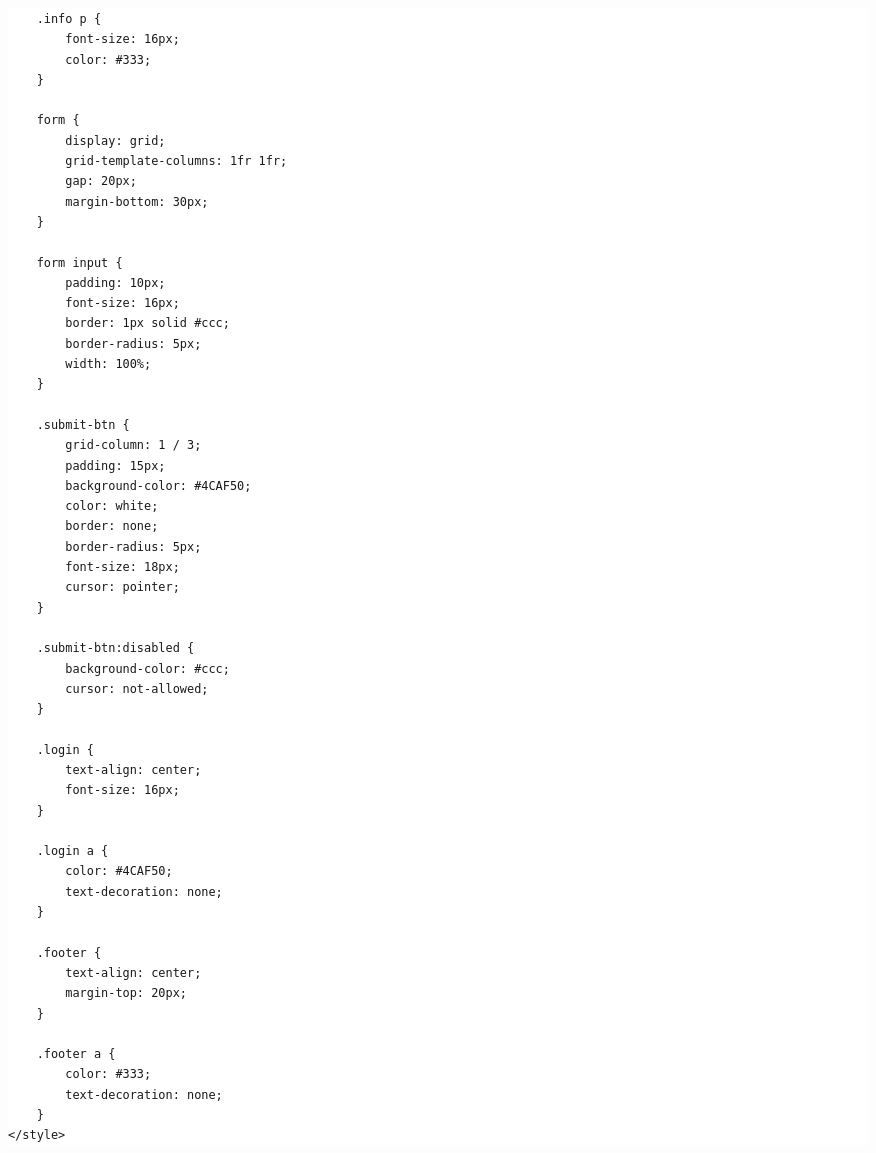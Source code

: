         .info p {
            font-size: 16px;
            color: #333;
        }

        form {
            display: grid;
            grid-template-columns: 1fr 1fr;
            gap: 20px;
            margin-bottom: 30px;
        }

        form input {
            padding: 10px;
            font-size: 16px;
            border: 1px solid #ccc;
            border-radius: 5px;
            width: 100%;
        }

        .submit-btn {
            grid-column: 1 / 3;
            padding: 15px;
            background-color: #4CAF50;
            color: white;
            border: none;
            border-radius: 5px;
            font-size: 18px;
            cursor: pointer;
        }

        .submit-btn:disabled {
            background-color: #ccc;
            cursor: not-allowed;
        }

        .login {
            text-align: center;
            font-size: 16px;
        }

        .login a {
            color: #4CAF50;
            text-decoration: none;
        }

        .footer {
            text-align: center;
            margin-top: 20px;
        }

        .footer a {
            color: #333;
            text-decoration: none;
        }
    </style>
</head>
<body>
